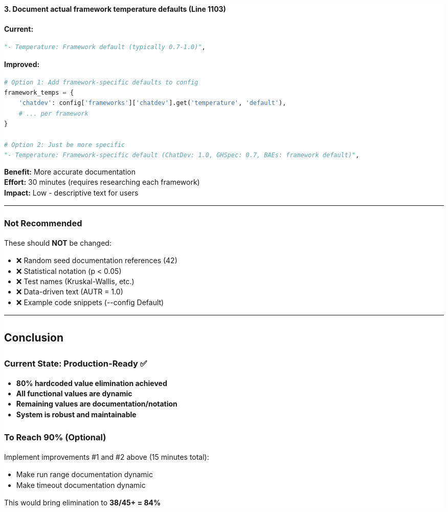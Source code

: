 
#### 3. Document actual framework temperature defaults (Line 1103)

**Current:**
```python
"- Temperature: Framework default (typically 0.7-1.0)",
```

**Improved:**
```python
# Option 1: Add framework-specific defaults to config
framework_temps = {
    'chatdev': config['frameworks']['chatdev'].get('temperature', 'default'),
    # ... per framework
}

# Option 2: Just be more specific
"- Temperature: Framework-specific default (ChatDev: 1.0, GHSpec: 0.7, BAEs: framework default)",
```

**Benefit:** More accurate documentation  
**Effort:** 30 minutes (requires researching each framework)  
**Impact:** Low - descriptive text for users

---

### Not Recommended

These should **NOT** be changed:

- ❌ Random seed documentation references (42)
- ❌ Statistical notation (p < 0.05)
- ❌ Test names (Kruskal-Wallis, etc.)
- ❌ Data-driven text (AUTR = 1.0)
- ❌ Example code snippets (--config Default)

---

## Conclusion

### Current State: Production-Ready ✅

- **80% hardcoded value elimination achieved**
- **All functional values are dynamic**
- **Remaining values are documentation/notation**
- **System is robust and maintainable**

### To Reach 90% (Optional)

Implement improvements #1 and #2 above (15 minutes total):
- Make run range documentation dynamic
- Make timeout documentation dynamic

This would bring elimination to **38/45+ = 84%**
